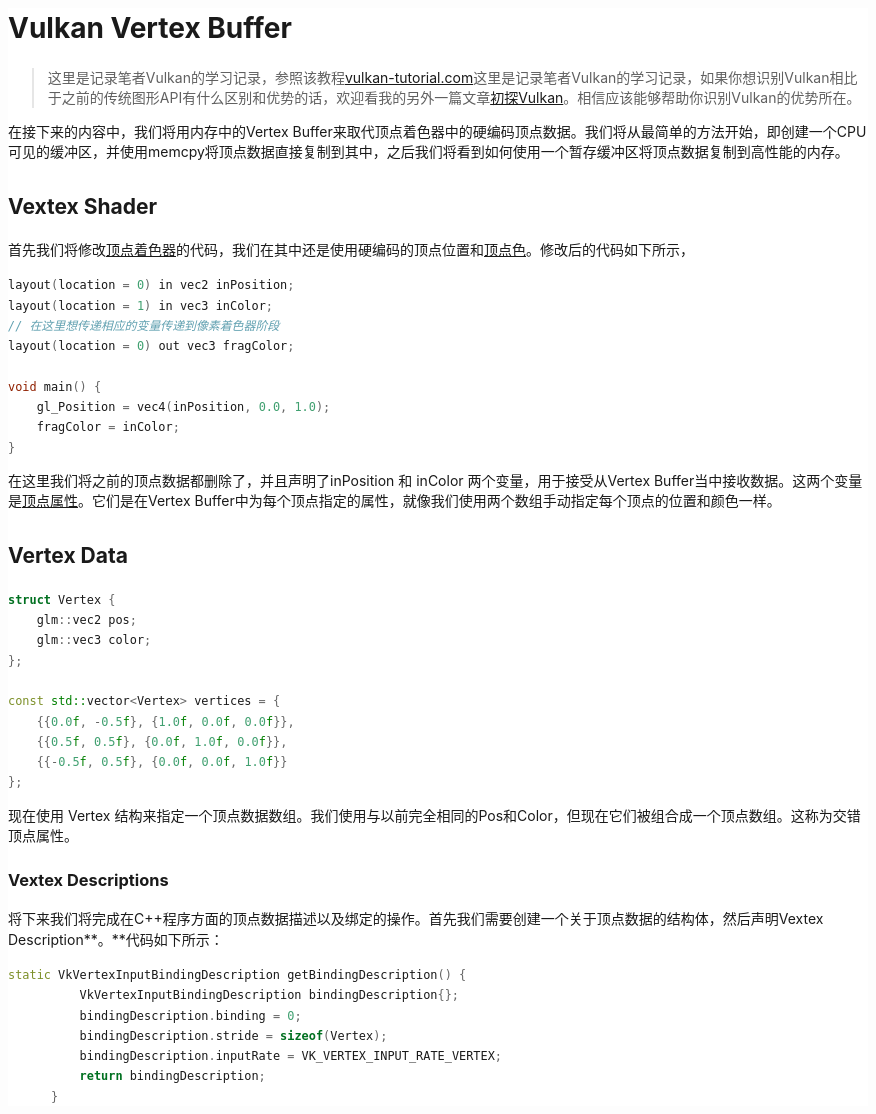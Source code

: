 # Vulkan Vertex Buffer

> 这里是记录笔者Vulkan的学习记录，参照该教程[vulkan-tutorial.com](https://link.zhihu.com/?target=https%3A//vulkan-tutorial.com/Drawing_a_triangle/Drawing/Command_buffers)这里是记录笔者Vulkan的学习记录，如果你想识别Vulkan相比于之前的传统图形API有什么区别和优势的话，欢迎看我的另外一篇文章[初探Vulkan](https://zhuanlan.zhihu.com/p/554631289)。相信应该能够帮助你识别Vulkan的优势所在。

在接下来的内容中，我们将用内存中的Vertex Buffer来取代顶点着色器中的硬编码顶点数据。我们将从最简单的方法开始，即创建一个CPU可见的缓冲区，并使用memcpy将顶点数据直接复制到其中，之后我们将看到如何使用一个暂存缓冲区将顶点数据复制到高性能的内存。

## Vextex Shader

首先我们将修改[顶点着色器](https://zhida.zhihu.com/search?content_id=211956363&content_type=Article&match_order=2&q=顶点着色器&zhida_source=entity)的代码，我们在其中还是使用硬编码的顶点位置和[顶点色](https://zhida.zhihu.com/search?content_id=211956363&content_type=Article&match_order=1&q=顶点色&zhida_source=entity)。修改后的代码如下所示，

```cpp
layout(location = 0) in vec2 inPosition;
layout(location = 1) in vec3 inColor;
// 在这里想传递相应的变量传递到像素着色器阶段
layout(location = 0) out vec3 fragColor;

void main() {
    gl_Position = vec4(inPosition, 0.0, 1.0);
    fragColor = inColor;
}
```

在这里我们将之前的顶点数据都删除了，并且声明了inPosition 和 inColor 两个变量，用于接受从Vertex Buffer当中接收数据。这两个变量是[顶点属性](https://zhida.zhihu.com/search?content_id=211956363&content_type=Article&match_order=1&q=顶点属性&zhida_source=entity)。它们是在Vertex Buffer中为每个顶点指定的属性，就像我们使用两个数组手动指定每个顶点的位置和颜色一样。

## Vertex Data

```cpp
struct Vertex {
    glm::vec2 pos;
    glm::vec3 color;
};

const std::vector<Vertex> vertices = {
    {{0.0f, -0.5f}, {1.0f, 0.0f, 0.0f}},
    {{0.5f, 0.5f}, {0.0f, 1.0f, 0.0f}},
    {{-0.5f, 0.5f}, {0.0f, 0.0f, 1.0f}}
};
```

现在使用 Vertex 结构来指定一个顶点数据数组。我们使用与以前完全相同的Pos和Color，但现在它们被组合成一个顶点数组。这称为交错顶点属性。

### Vextex D**escriptions**

将下来我们将完成在C++程序方面的顶点数据描述以及绑定的操作。首先我们需要创建一个关于顶点数据的结构体，然后声明Vextex Description**。**代码如下所示：

```cpp
static VkVertexInputBindingDescription getBindingDescription() {
          VkVertexInputBindingDescription bindingDescription{};
          bindingDescription.binding = 0;
          bindingDescription.stride = sizeof(Vertex);
          bindingDescription.inputRate = VK_VERTEX_INPUT_RATE_VERTEX;
          return bindingDescription;
      }
```
